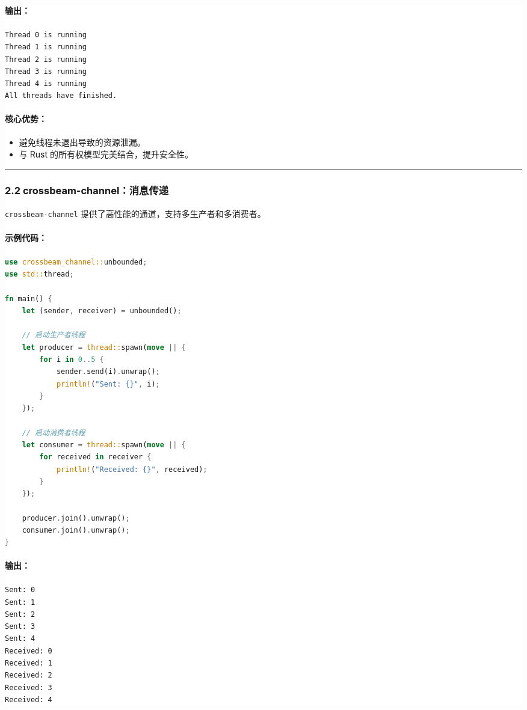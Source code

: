 #### 输出：

```
Thread 0 is running
Thread 1 is running
Thread 2 is running
Thread 3 is running
Thread 4 is running
All threads have finished.
```

#### **核心优势**：

- 避免线程未退出导致的资源泄漏。
- 与 Rust 的所有权模型完美结合，提升安全性。

---

### **2.2 crossbeam-channel：消息传递**

`crossbeam-channel` 提供了高性能的通道，支持多生产者和多消费者。

#### 示例代码：

```rust
use crossbeam_channel::unbounded;
use std::thread;

fn main() {
    let (sender, receiver) = unbounded();

    // 启动生产者线程
    let producer = thread::spawn(move || {
        for i in 0..5 {
            sender.send(i).unwrap();
            println!("Sent: {}", i);
        }
    });

    // 启动消费者线程
    let consumer = thread::spawn(move || {
        for received in receiver {
            println!("Received: {}", received);
        }
    });

    producer.join().unwrap();
    consumer.join().unwrap();
}
```

#### 输出：

```
Sent: 0
Sent: 1
Sent: 2
Sent: 3
Sent: 4
Received: 0
Received: 1
Received: 2
Received: 3
Received: 4
```
